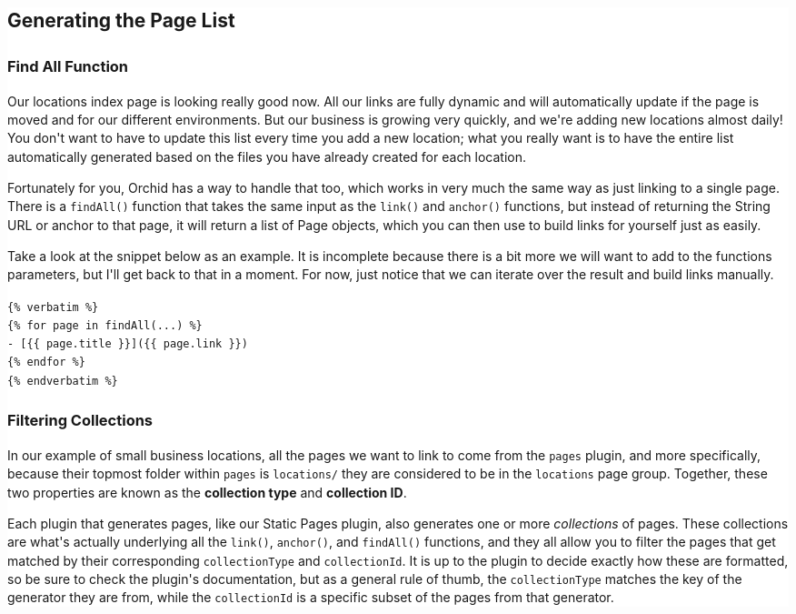## Generating the Page List

### Find All Function

Our locations index page is looking really good now. All our links are fully dynamic and will automatically update if 
the page is moved and for our different environments. But our business is growing very quickly, and we're adding new 
locations almost daily! You don't want to have to update this list every time you add a new location; what you really 
want is to have the entire list automatically generated based on the files you have already created for each location. 

Fortunately for you, Orchid has a way to handle that too, which works in very much the same way as just linking to a 
single page. There is a `findAll()` function that takes the same input as the `link()` and `anchor()` functions, but 
instead of returning the String URL or anchor to that page, it will return a list of Page objects, which you can then 
use to build links for yourself just as easily. 

Take a look at the snippet below as an example. It is incomplete because there is a bit more we will want to add to the 
functions parameters, but I'll get back to that in a moment. For now, just notice that we can iterate over the result 
and build links manually. 

```jinja
{% verbatim %}
{% for page in findAll(...) %}
- [{{ page.title }}]({{ page.link }})
{% endfor %}
{% endverbatim %}
```

### Filtering Collections

In our example of small business locations, all the pages we want to link to come from the `pages` plugin, and more 
specifically, because their topmost folder within `pages` is `locations/` they are considered to be in the `locations` 
page group. Together, these two properties are known as the **collection type** and **collection ID**.

Each plugin that generates pages, like our Static Pages plugin, also generates one or more _collections_ of pages. These
collections are what's actually underlying all the `link()`, `anchor()`, and `findAll()` functions, and they all allow
you to filter the pages that get matched by their corresponding `collectionType` and `collectionId`. It is up to the 
plugin to decide exactly how these are formatted, so be sure to check the plugin's documentation, but as a general rule
of thumb, the `collectionType` matches the key of the generator they are from, while the `collectionId` is a specific 
subset of the pages from that generator.
